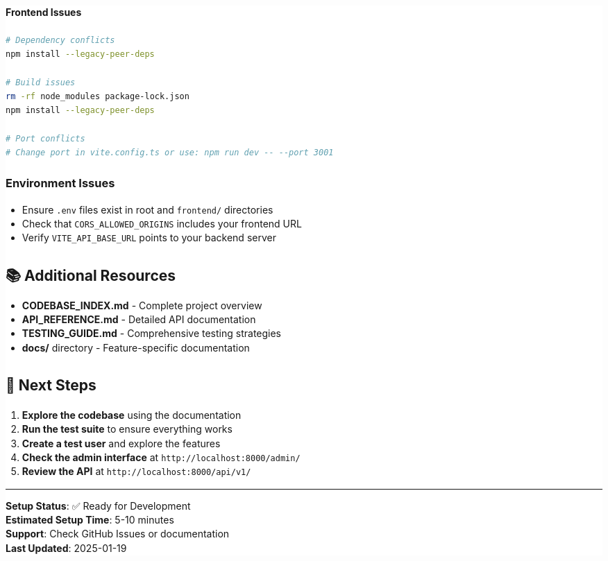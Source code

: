 #### Frontend Issues
```bash
# Dependency conflicts
npm install --legacy-peer-deps

# Build issues
rm -rf node_modules package-lock.json
npm install --legacy-peer-deps

# Port conflicts
# Change port in vite.config.ts or use: npm run dev -- --port 3001
```

### Environment Issues
- Ensure `.env` files exist in root and `frontend/` directories
- Check that `CORS_ALLOWED_ORIGINS` includes your frontend URL
- Verify `VITE_API_BASE_URL` points to your backend server

## 📚 Additional Resources

- **CODEBASE_INDEX.md** - Complete project overview
- **API_REFERENCE.md** - Detailed API documentation
- **TESTING_GUIDE.md** - Comprehensive testing strategies
- **docs/** directory - Feature-specific documentation

## 🎯 Next Steps

1. **Explore the codebase** using the documentation
2. **Run the test suite** to ensure everything works
3. **Create a test user** and explore the features
4. **Check the admin interface** at `http://localhost:8000/admin/`
5. **Review the API** at `http://localhost:8000/api/v1/`

---

**Setup Status**: ✅ Ready for Development  
**Estimated Setup Time**: 5-10 minutes  
**Support**: Check GitHub Issues or documentation  
**Last Updated**: 2025-01-19

